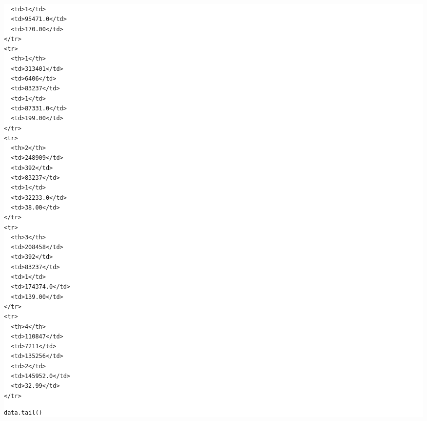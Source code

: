       <td>1</td>
      <td>95471.0</td>
      <td>170.00</td>
    </tr>
    <tr>
      <th>1</th>
      <td>313401</td>
      <td>6406</td>
      <td>83237</td>
      <td>1</td>
      <td>87331.0</td>
      <td>199.00</td>
    </tr>
    <tr>
      <th>2</th>
      <td>248909</td>
      <td>392</td>
      <td>83237</td>
      <td>1</td>
      <td>32233.0</td>
      <td>38.00</td>
    </tr>
    <tr>
      <th>3</th>
      <td>208458</td>
      <td>392</td>
      <td>83237</td>
      <td>1</td>
      <td>174374.0</td>
      <td>139.00</td>
    </tr>
    <tr>
      <th>4</th>
      <td>110847</td>
      <td>7211</td>
      <td>135256</td>
      <td>2</td>
      <td>145952.0</td>
      <td>32.99</td>
    </tr>
  </tbody>
</table>
</div>




```python
data.tail()
```




<div>
<style scoped>
    .dataframe tbody tr th:only-of-type {
        vertical-align: middle;
    }
